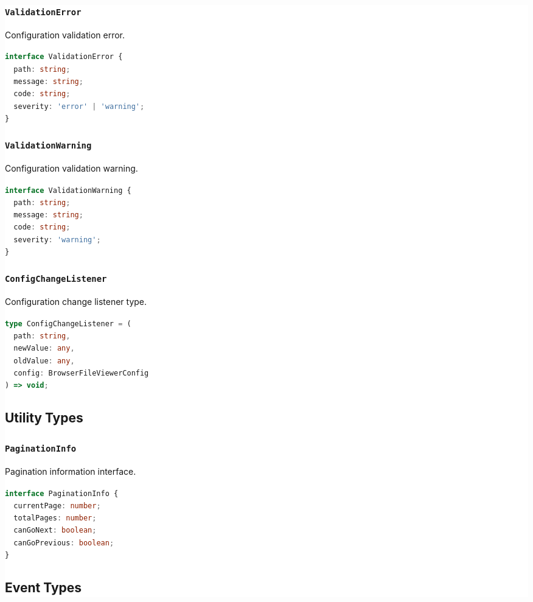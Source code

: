 ### `ValidationError`

Configuration validation error.

```typescript
interface ValidationError {
  path: string;
  message: string;
  code: string;
  severity: 'error' | 'warning';
}
```

### `ValidationWarning`

Configuration validation warning.

```typescript
interface ValidationWarning {
  path: string;
  message: string;
  code: string;
  severity: 'warning';
}
```

### `ConfigChangeListener`

Configuration change listener type.

```typescript
type ConfigChangeListener = (
  path: string,
  newValue: any,
  oldValue: any,
  config: BrowserFileViewerConfig
) => void;
```

## Utility Types

### `PaginationInfo`

Pagination information interface.

```typescript
interface PaginationInfo {
  currentPage: number;
  totalPages: number;
  canGoNext: boolean;
  canGoPrevious: boolean;
}
```

## Event Types
